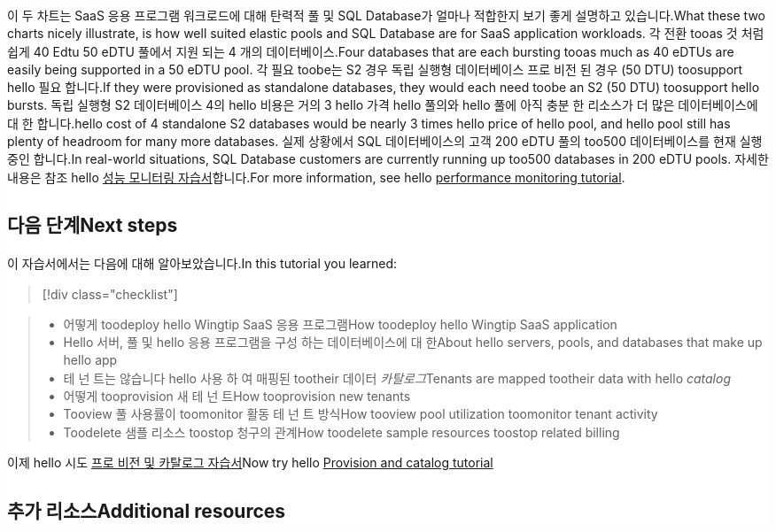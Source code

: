 <span data-ttu-id="58d62-236">이 두 차트는 SaaS 응용 프로그램 워크로드에 대해 탄력적 풀 및 SQL Database가 얼마나 적합한지 보기 좋게 설명하고 있습니다.</span><span class="sxs-lookup"><span data-stu-id="58d62-236">What these two charts nicely illustrate, is how well suited elastic pools and SQL Database are for SaaS application workloads.</span></span> <span data-ttu-id="58d62-237">각 전환 tooas 것 처럼 쉽게 40 Edtu 50 eDTU 풀에서 지원 되는 4 개의 데이터베이스.</span><span class="sxs-lookup"><span data-stu-id="58d62-237">Four databases that are each bursting tooas much as 40 eDTUs are easily being supported in a 50 eDTU pool.</span></span> <span data-ttu-id="58d62-238">각 필요 toobe는 S2 경우 독립 실행형 데이터베이스 프로 비전 된 경우 (50 DTU) toosupport hello 필요 합니다.</span><span class="sxs-lookup"><span data-stu-id="58d62-238">If they were provisioned as standalone databases, they would each need toobe an S2 (50 DTU) toosupport hello bursts.</span></span> <span data-ttu-id="58d62-239">독립 실행형 S2 데이터베이스 4의 hello 비용은 거의 3 hello 가격 hello 풀의와 hello 풀에 아직 충분 한 리소스가 더 많은 데이터베이스에 대 한 합니다.</span><span class="sxs-lookup"><span data-stu-id="58d62-239">hello cost of 4 standalone S2 databases would be nearly 3 times hello price of hello pool, and hello pool still has plenty of headroom for many more databases.</span></span> <span data-ttu-id="58d62-240">실제 상황에서 SQL 데이터베이스의 고객 200 eDTU 풀의 too500 데이터베이스를 현재 실행 중인 합니다.</span><span class="sxs-lookup"><span data-stu-id="58d62-240">In real-world situations, SQL Database customers are currently running up too500 databases in 200 eDTU pools.</span></span> <span data-ttu-id="58d62-241">자세한 내용은 참조 hello [성능 모니터링 자습서](sql-database-saas-tutorial-performance-monitoring.md)합니다.</span><span class="sxs-lookup"><span data-stu-id="58d62-241">For more information, see hello [performance monitoring tutorial](sql-database-saas-tutorial-performance-monitoring.md).</span></span>


## <a name="next-steps"></a><span data-ttu-id="58d62-242">다음 단계</span><span class="sxs-lookup"><span data-stu-id="58d62-242">Next steps</span></span>

<span data-ttu-id="58d62-243">이 자습서에서는 다음에 대해 알아보았습니다.</span><span class="sxs-lookup"><span data-stu-id="58d62-243">In this tutorial you learned:</span></span>

> [!div class="checklist"]

> * <span data-ttu-id="58d62-244">어떻게 toodeploy hello Wingtip SaaS 응용 프로그램</span><span class="sxs-lookup"><span data-stu-id="58d62-244">How toodeploy hello Wingtip SaaS application</span></span>
> * <span data-ttu-id="58d62-245">Hello 서버, 풀 및 hello 응용 프로그램을 구성 하는 데이터베이스에 대 한</span><span class="sxs-lookup"><span data-stu-id="58d62-245">About hello servers, pools, and databases that make up hello app</span></span>
> * <span data-ttu-id="58d62-246">테 넌 트는 않습니다 hello 사용 하 여 매핑된 tootheir 데이터 *카탈로그*</span><span class="sxs-lookup"><span data-stu-id="58d62-246">Tenants are mapped tootheir data with hello *catalog*</span></span>
> * <span data-ttu-id="58d62-247">어떻게 tooprovision 새 테 넌 트</span><span class="sxs-lookup"><span data-stu-id="58d62-247">How tooprovision new tenants</span></span>
> * <span data-ttu-id="58d62-248">Tooview 풀 사용률이 toomonitor 활동 테 넌 트 방식</span><span class="sxs-lookup"><span data-stu-id="58d62-248">How tooview pool utilization toomonitor tenant activity</span></span>
> * <span data-ttu-id="58d62-249">Toodelete 샘플 리소스 toostop 청구의 관계</span><span class="sxs-lookup"><span data-stu-id="58d62-249">How toodelete sample resources toostop related billing</span></span>

<span data-ttu-id="58d62-250">이제 hello 시도 [프로 비전 및 카탈로그 자습서](sql-database-saas-tutorial-provision-and-catalog.md)</span><span class="sxs-lookup"><span data-stu-id="58d62-250">Now try hello [Provision and catalog tutorial](sql-database-saas-tutorial-provision-and-catalog.md)</span></span>



## <a name="additional-resources"></a><span data-ttu-id="58d62-251">추가 리소스</span><span class="sxs-lookup"><span data-stu-id="58d62-251">Additional resources</span></span>
